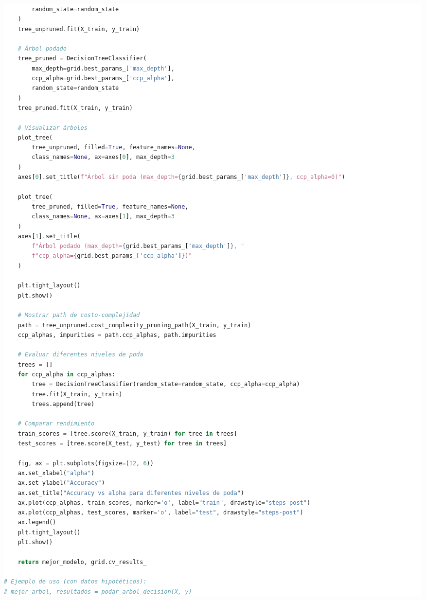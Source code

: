 ```python
        random_state=random_state
    )
    tree_unpruned.fit(X_train, y_train)
    
    # Árbol podado
    tree_pruned = DecisionTreeClassifier(
        max_depth=grid.best_params_['max_depth'],
        ccp_alpha=grid.best_params_['ccp_alpha'],
        random_state=random_state
    )
    tree_pruned.fit(X_train, y_train)
    
    # Visualizar árboles
    plot_tree(
        tree_unpruned, filled=True, feature_names=None, 
        class_names=None, ax=axes[0], max_depth=3
    )
    axes[0].set_title(f"Árbol sin poda (max_depth={grid.best_params_['max_depth']}, ccp_alpha=0)")
    
    plot_tree(
        tree_pruned, filled=True, feature_names=None, 
        class_names=None, ax=axes[1], max_depth=3
    )
    axes[1].set_title(
        f"Árbol podado (max_depth={grid.best_params_['max_depth']}, "
        f"ccp_alpha={grid.best_params_['ccp_alpha']})"
    )
    
    plt.tight_layout()
    plt.show()
    
    # Mostrar path de costo-complejidad
    path = tree_unpruned.cost_complexity_pruning_path(X_train, y_train)
    ccp_alphas, impurities = path.ccp_alphas, path.impurities
    
    # Evaluar diferentes niveles de poda
    trees = []
    for ccp_alpha in ccp_alphas:
        tree = DecisionTreeClassifier(random_state=random_state, ccp_alpha=ccp_alpha)
        tree.fit(X_train, y_train)
        trees.append(tree)
    
    # Comparar rendimiento
    train_scores = [tree.score(X_train, y_train) for tree in trees]
    test_scores = [tree.score(X_test, y_test) for tree in trees]
    
    fig, ax = plt.subplots(figsize=(12, 6))
    ax.set_xlabel("alpha")
    ax.set_ylabel("Accuracy")
    ax.set_title("Accuracy vs alpha para diferentes niveles de poda")
    ax.plot(ccp_alphas, train_scores, marker='o', label="train", drawstyle="steps-post")
    ax.plot(ccp_alphas, test_scores, marker='o', label="test", drawstyle="steps-post")
    ax.legend()
    plt.tight_layout()
    plt.show()
    
    return mejor_modelo, grid.cv_results_

# Ejemplo de uso (con datos hipotéticos):
# mejor_arbol, resultados = podar_arbol_decision(X, y)
```
